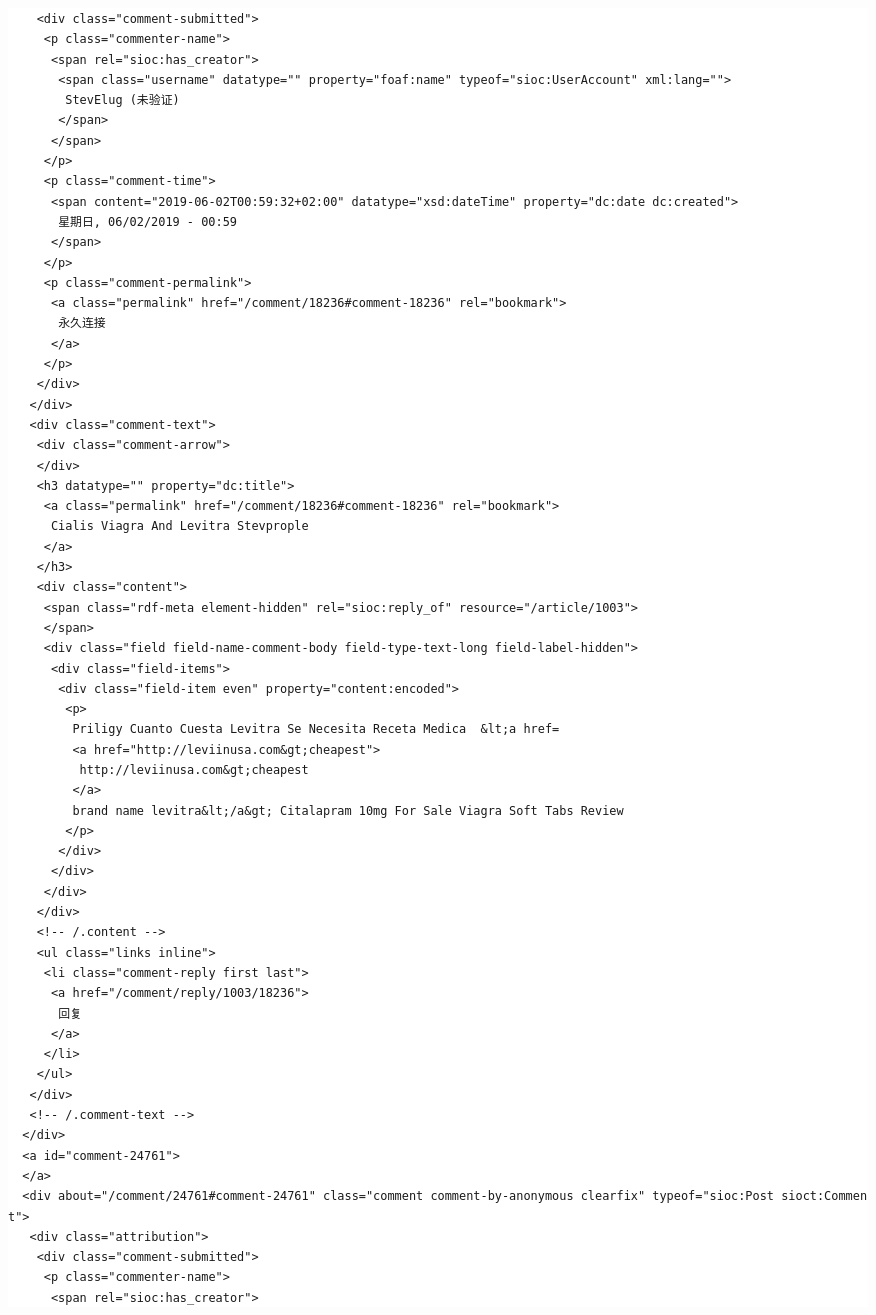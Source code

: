         <div class="comment-submitted">
         <p class="commenter-name">
          <span rel="sioc:has_creator">
           <span class="username" datatype="" property="foaf:name" typeof="sioc:UserAccount" xml:lang="">
            StevElug (未验证)
           </span>
          </span>
         </p>
         <p class="comment-time">
          <span content="2019-06-02T00:59:32+02:00" datatype="xsd:dateTime" property="dc:date dc:created">
           星期日, 06/02/2019 - 00:59
          </span>
         </p>
         <p class="comment-permalink">
          <a class="permalink" href="/comment/18236#comment-18236" rel="bookmark">
           永久连接
          </a>
         </p>
        </div>
       </div>
       <div class="comment-text">
        <div class="comment-arrow">
        </div>
        <h3 datatype="" property="dc:title">
         <a class="permalink" href="/comment/18236#comment-18236" rel="bookmark">
          Cialis Viagra And Levitra Stevprople
         </a>
        </h3>
        <div class="content">
         <span class="rdf-meta element-hidden" rel="sioc:reply_of" resource="/article/1003">
         </span>
         <div class="field field-name-comment-body field-type-text-long field-label-hidden">
          <div class="field-items">
           <div class="field-item even" property="content:encoded">
            <p>
             Priligy Cuanto Cuesta Levitra Se Necesita Receta Medica  &lt;a href=
             <a href="http://leviinusa.com&gt;cheapest">
              http://leviinusa.com&gt;cheapest
             </a>
             brand name levitra&lt;/a&gt; Citalapram 10mg For Sale Viagra Soft Tabs Review
            </p>
           </div>
          </div>
         </div>
        </div>
        <!-- /.content -->
        <ul class="links inline">
         <li class="comment-reply first last">
          <a href="/comment/reply/1003/18236">
           回复
          </a>
         </li>
        </ul>
       </div>
       <!-- /.comment-text -->
      </div>
      <a id="comment-24761">
      </a>
      <div about="/comment/24761#comment-24761" class="comment comment-by-anonymous clearfix" typeof="sioc:Post sioct:Comment">
       <div class="attribution">
        <div class="comment-submitted">
         <p class="commenter-name">
          <span rel="sioc:has_creator">